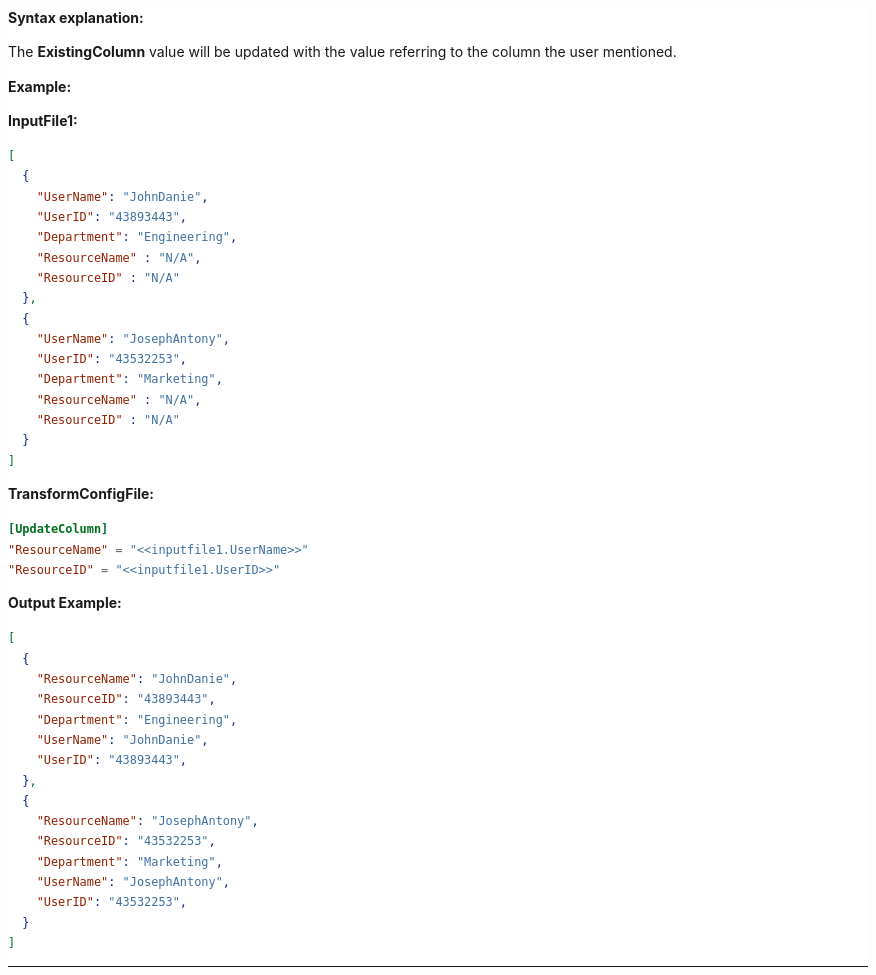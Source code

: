 **Syntax explanation:**

 The **ExistingColumn** value will be updated with the value referring to the column the user mentioned.


**Example:**

**InputFile1:**

```json
[
  {
    "UserName": "JohnDanie",
    "UserID": "43893443",
    "Department": "Engineering",
    "ResourceName" : "N/A",
    "ResourceID" : "N/A"
  },
  {
    "UserName": "JosephAntony",
    "UserID": "43532253",
    "Department": "Marketing",
    "ResourceName" : "N/A",
    "ResourceID" : "N/A"
  }
]
```


**TransformConfigFile:**

```toml
[UpdateColumn]
"ResourceName" = "<<inputfile1.UserName>>"
"ResourceID" = "<<inputfile1.UserID>>"
```

**Output Example:**

```json
[
  {
    "ResourceName": "JohnDanie",
    "ResourceID": "43893443",
    "Department": "Engineering",
    "UserName": "JohnDanie",
    "UserID": "43893443",
  },
  {
    "ResourceName": "JosephAntony",
    "ResourceID": "43532253",
    "Department": "Marketing",
    "UserName": "JosephAntony",
    "UserID": "43532253",
  }
]
```

---